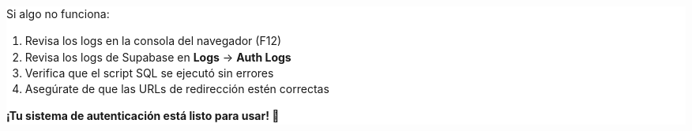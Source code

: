Si algo no funciona:
1. Revisa los logs en la consola del navegador (F12)
2. Revisa los logs de Supabase en **Logs** → **Auth Logs**
3. Verifica que el script SQL se ejecutó sin errores
4. Asegúrate de que las URLs de redirección estén correctas

**¡Tu sistema de autenticación está listo para usar! 🎉**
